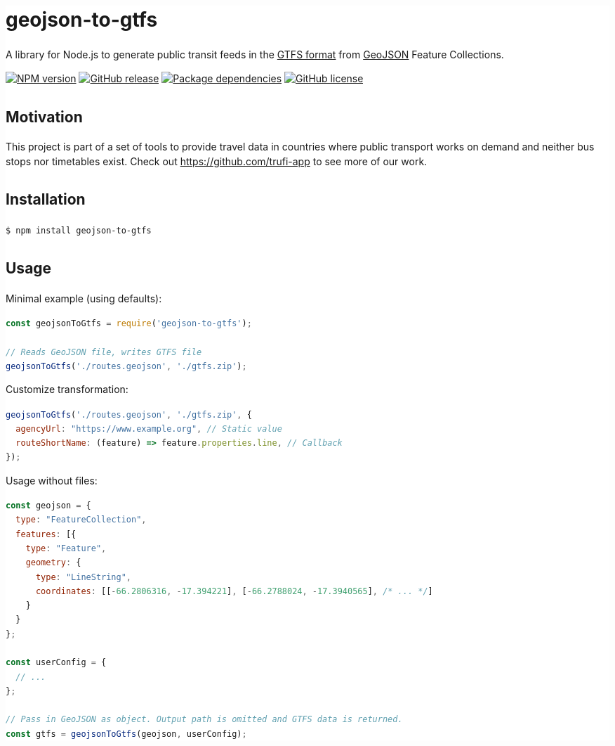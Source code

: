 # geojson-to-gtfs

A library for Node.js to generate public transit feeds in the [GTFS format](https://developers.google.com/transit/gtfs/) from [GeoJSON](http://geojson.org/) Feature Collections.

[![NPM version](https://img.shields.io/npm/v/geojson-to-gtfs.svg?style=flat)](https://www.npmjs.com/package/geojson-to-gtfs)
[![GitHub release](https://img.shields.io/github/release/trufi-app/geojson-to-gtfs.svg)](https://github.com/trufi-app/geojson-to-gtfs/releases/)
[![Package dependencies](https://img.shields.io/david/trufi-app/geojson-to-gtfs.svg)](https://david-dm.org/trufi-app/geojson-to-gtfs)
[![GitHub license](https://img.shields.io/github/license/trufi-app/geojson-to-gtfs.svg)](https://github.com/trufi-app/geojson-to-gtfs/blob/master/LICENSE)

## Motivation
This project is part of a set of tools to provide travel data in countries where public transport works on demand and neither bus stops nor timetables exist. Check out https://github.com/trufi-app
to see more of our work.

## Installation

```bash
$ npm install geojson-to-gtfs
```

## Usage

Minimal example (using defaults):

```js
const geojsonToGtfs = require('geojson-to-gtfs');

// Reads GeoJSON file, writes GTFS file
geojsonToGtfs('./routes.geojson', './gtfs.zip');
```

Customize transformation:

```js
geojsonToGtfs('./routes.geojson', './gtfs.zip', {
  agencyUrl: "https://www.example.org", // Static value
  routeShortName: (feature) => feature.properties.line, // Callback
});
```

Usage without files:

```js
const geojson = {
  type: "FeatureCollection",
  features: [{
    type: "Feature",
    geometry: {
      type: "LineString",
      coordinates: [[-66.2806316, -17.394221], [-66.2788024, -17.3940565], /* ... */]
    }
  }
};

const userConfig = {
  // ...
};

// Pass in GeoJSON as object. Output path is omitted and GTFS data is returned.
const gtfs = geojsonToGtfs(geojson, userConfig);
```